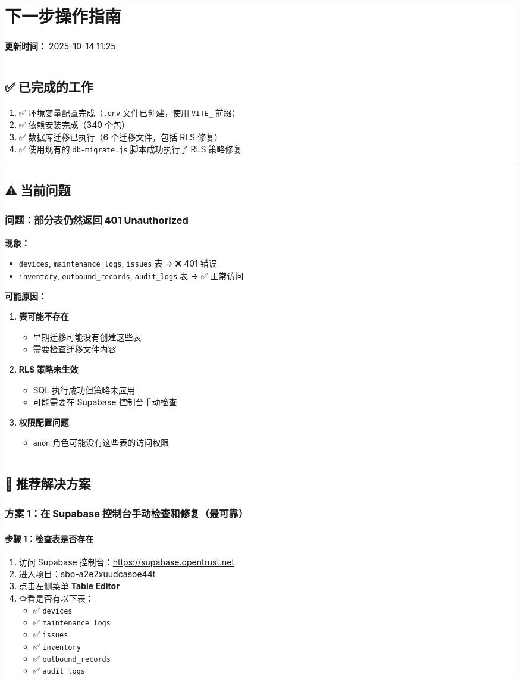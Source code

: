 # 下一步操作指南

**更新时间：** 2025-10-14 11:25

---

## ✅ 已完成的工作

1. ✅ 环境变量配置完成（`.env` 文件已创建，使用 `VITE_` 前缀）
2. ✅ 依赖安装完成（340 个包）
3. ✅ 数据库迁移已执行（6 个迁移文件，包括 RLS 修复）
4. ✅ 使用现有的 `db-migrate.js` 脚本成功执行了 RLS 策略修复

---

## ⚠️ 当前问题

### 问题：部分表仍然返回 401 Unauthorized

**现象：**
- `devices`, `maintenance_logs`, `issues` 表 → ❌ 401 错误
- `inventory`, `outbound_records`, `audit_logs` 表 → ✅ 正常访问

**可能原因：**
1. **表可能不存在**
   - 早期迁移可能没有创建这些表
   - 需要检查迁移文件内容

2. **RLS 策略未生效**
   - SQL 执行成功但策略未应用
   - 可能需要在 Supabase 控制台手动检查

3. **权限配置问题**
   - `anon` 角色可能没有这些表的访问权限

---

## 🔧 推荐解决方案

### 方案 1：在 Supabase 控制台手动检查和修复（最可靠）

#### 步骤 1：检查表是否存在

1. 访问 Supabase 控制台：https://supabase.opentrust.net
2. 进入项目：sbp-a2e2xuudcasoe44t
3. 点击左侧菜单 **Table Editor**
4. 查看是否有以下表：
   - ✅ `devices`
   - ✅ `maintenance_logs`
   - ✅ `issues`
   - ✅ `inventory`
   - ✅ `outbound_records`
   - ✅ `audit_logs`
